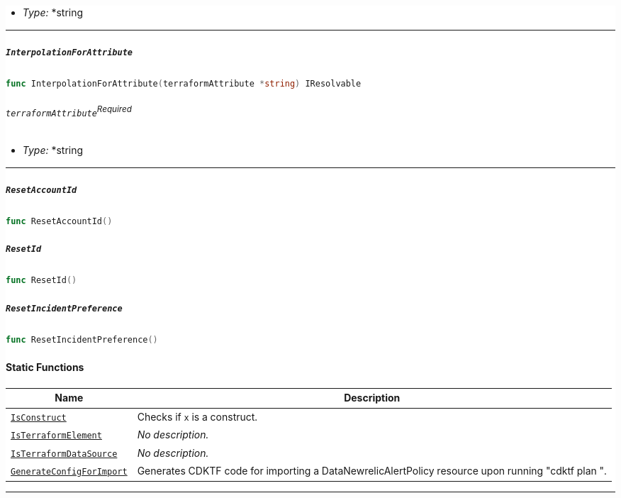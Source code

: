 - *Type:* *string

---

##### `InterpolationForAttribute` <a name="InterpolationForAttribute" id="@cdktf/provider-newrelic.dataNewrelicAlertPolicy.DataNewrelicAlertPolicy.interpolationForAttribute"></a>

```go
func InterpolationForAttribute(terraformAttribute *string) IResolvable
```

###### `terraformAttribute`<sup>Required</sup> <a name="terraformAttribute" id="@cdktf/provider-newrelic.dataNewrelicAlertPolicy.DataNewrelicAlertPolicy.interpolationForAttribute.parameter.terraformAttribute"></a>

- *Type:* *string

---

##### `ResetAccountId` <a name="ResetAccountId" id="@cdktf/provider-newrelic.dataNewrelicAlertPolicy.DataNewrelicAlertPolicy.resetAccountId"></a>

```go
func ResetAccountId()
```

##### `ResetId` <a name="ResetId" id="@cdktf/provider-newrelic.dataNewrelicAlertPolicy.DataNewrelicAlertPolicy.resetId"></a>

```go
func ResetId()
```

##### `ResetIncidentPreference` <a name="ResetIncidentPreference" id="@cdktf/provider-newrelic.dataNewrelicAlertPolicy.DataNewrelicAlertPolicy.resetIncidentPreference"></a>

```go
func ResetIncidentPreference()
```

#### Static Functions <a name="Static Functions" id="Static Functions"></a>

| **Name** | **Description** |
| --- | --- |
| <code><a href="#@cdktf/provider-newrelic.dataNewrelicAlertPolicy.DataNewrelicAlertPolicy.isConstruct">IsConstruct</a></code> | Checks if `x` is a construct. |
| <code><a href="#@cdktf/provider-newrelic.dataNewrelicAlertPolicy.DataNewrelicAlertPolicy.isTerraformElement">IsTerraformElement</a></code> | *No description.* |
| <code><a href="#@cdktf/provider-newrelic.dataNewrelicAlertPolicy.DataNewrelicAlertPolicy.isTerraformDataSource">IsTerraformDataSource</a></code> | *No description.* |
| <code><a href="#@cdktf/provider-newrelic.dataNewrelicAlertPolicy.DataNewrelicAlertPolicy.generateConfigForImport">GenerateConfigForImport</a></code> | Generates CDKTF code for importing a DataNewrelicAlertPolicy resource upon running "cdktf plan <stack-name>". |

---